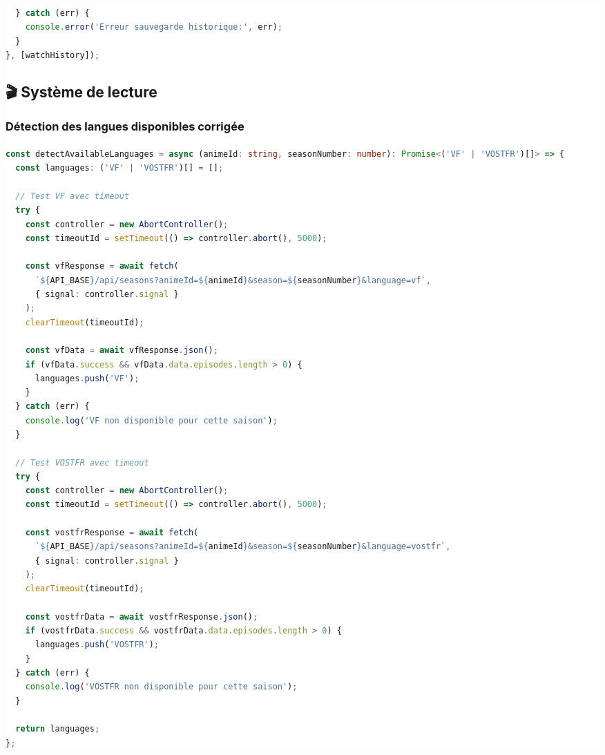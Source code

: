 ```typescript
  } catch (err) {
    console.error('Erreur sauvegarde historique:', err);
  }
}, [watchHistory]);
```

## 🎬 Système de lecture

### Détection des langues disponibles corrigée
```typescript
const detectAvailableLanguages = async (animeId: string, seasonNumber: number): Promise<('VF' | 'VOSTFR')[]> => {
  const languages: ('VF' | 'VOSTFR')[] = [];
  
  // Test VF avec timeout
  try {
    const controller = new AbortController();
    const timeoutId = setTimeout(() => controller.abort(), 5000);
    
    const vfResponse = await fetch(
      `${API_BASE}/api/seasons?animeId=${animeId}&season=${seasonNumber}&language=vf`,
      { signal: controller.signal }
    );
    clearTimeout(timeoutId);
    
    const vfData = await vfResponse.json();
    if (vfData.success && vfData.data.episodes.length > 0) {
      languages.push('VF');
    }
  } catch (err) {
    console.log('VF non disponible pour cette saison');
  }
  
  // Test VOSTFR avec timeout
  try {
    const controller = new AbortController();
    const timeoutId = setTimeout(() => controller.abort(), 5000);
    
    const vostfrResponse = await fetch(
      `${API_BASE}/api/seasons?animeId=${animeId}&season=${seasonNumber}&language=vostfr`,
      { signal: controller.signal }
    );
    clearTimeout(timeoutId);
    
    const vostfrData = await vostfrResponse.json();
    if (vostfrData.success && vostfrData.data.episodes.length > 0) {
      languages.push('VOSTFR');
    }
  } catch (err) {
    console.log('VOSTFR non disponible pour cette saison');
  }
  
  return languages;
};
```
